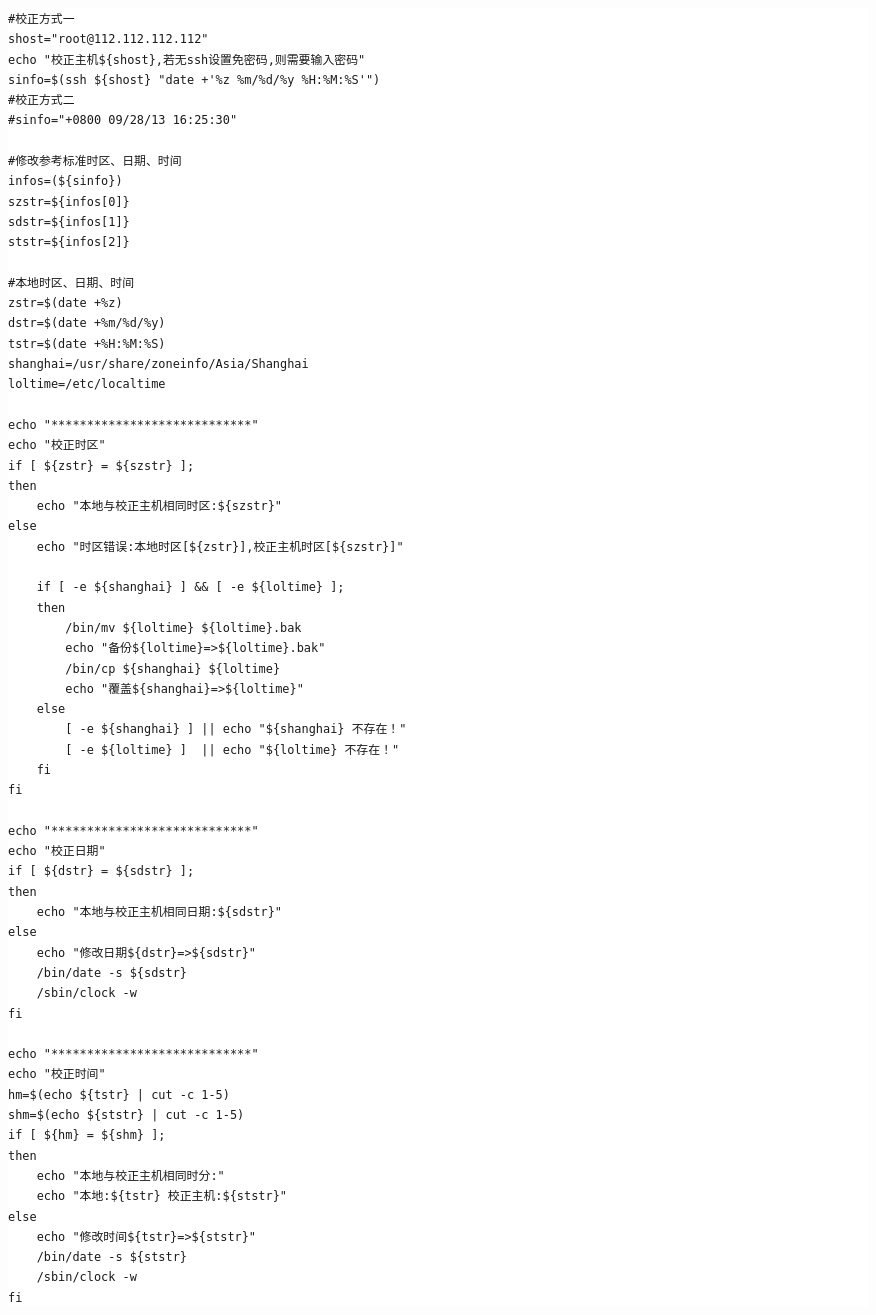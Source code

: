     
    #校正方式一
    shost="root@112.112.112.112"
    echo "校正主机${shost},若无ssh设置免密码,则需要输入密码"
    sinfo=$(ssh ${shost} "date +'%z %m/%d/%y %H:%M:%S'")
    #校正方式二
    #sinfo="+0800 09/28/13 16:25:30"
    
    #修改参考标准时区、日期、时间
    infos=(${sinfo})
    szstr=${infos[0]}
    sdstr=${infos[1]}
    ststr=${infos[2]}
    
    #本地时区、日期、时间
    zstr=$(date +%z)
    dstr=$(date +%m/%d/%y)
    tstr=$(date +%H:%M:%S)
    shanghai=/usr/share/zoneinfo/Asia/Shanghai
    loltime=/etc/localtime
    
    echo "****************************"
    echo "校正时区"
    if [ ${zstr} = ${szstr} ];
    then
        echo "本地与校正主机相同时区:${szstr}"
    else
        echo "时区错误:本地时区[${zstr}],校正主机时区[${szstr}]" 
    
        if [ -e ${shanghai} ] && [ -e ${loltime} ];
        then
            /bin/mv ${loltime} ${loltime}.bak
            echo "备份${loltime}=>${loltime}.bak"
            /bin/cp ${shanghai} ${loltime}
            echo "覆盖${shanghai}=>${loltime}" 
        else
            [ -e ${shanghai} ] || echo "${shanghai} 不存在！"
            [ -e ${loltime} ]  || echo "${loltime} 不存在！"
        fi
    fi
    
    echo "****************************"
    echo "校正日期"
    if [ ${dstr} = ${sdstr} ];
    then
        echo "本地与校正主机相同日期:${sdstr}"
    else
        echo "修改日期${dstr}=>${sdstr}"
        /bin/date -s ${sdstr}
        /sbin/clock -w
    fi
    
    echo "****************************"
    echo "校正时间"
    hm=$(echo ${tstr} | cut -c 1-5)
    shm=$(echo ${ststr} | cut -c 1-5)
    if [ ${hm} = ${shm} ];
    then
        echo "本地与校正主机相同时分:"
        echo "本地:${tstr} 校正主机:${ststr}"
    else
        echo "修改时间${tstr}=>${ststr}"
        /bin/date -s ${ststr}
        /sbin/clock -w
    fi
